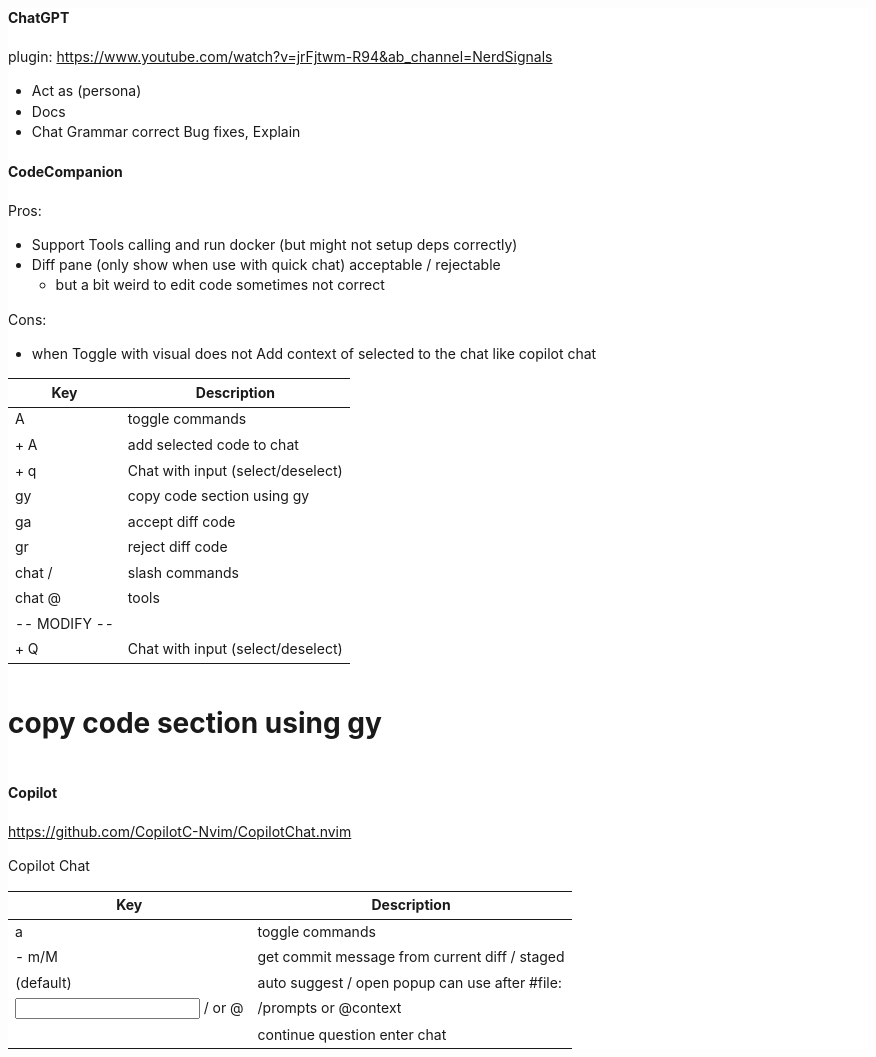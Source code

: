 #### ChatGPT

plugin: https://www.youtube.com/watch?v=jrFjtwm-R94&ab_channel=NerdSignals

- Act as (persona)
- Docs
- Chat Grammar correct Bug fixes, Explain

#### CodeCompanion

Pros:

- Support Tools calling and run docker (but might not setup deps correctly)
- Diff pane (only show when use with quick chat) acceptable / rejectable
  - but a bit weird to edit code sometimes not correct

Cons:

- when Toggle with visual does not Add context of selected to the chat like copilot chat

| Key          | Description                       |
| ------------ | --------------------------------- |
| <leader>A    | toggle commands                   |
| + A          | add selected code to chat         |
| + q          | Chat with input (select/deselect) |
| gy           | copy code section using gy        |
| ga           | accept diff code                  |
| gr           | reject diff code                  |
| chat /       | slash commands                    |
| chat @       | tools                             |
| -- MODIFY -- |                                   |
| + Q          | Chat with input (select/deselect) |

# copy code section using gy

#

#### Copilot

https://github.com/CopilotC-Nvim/CopilotChat.nvim

Copilot Chat

| Key             | Description                                          |
| --------------- | ---------------------------------------------------- |
| <leader>a       | toggle commands                                      |
| - m/M           | get commit message from current diff / staged        |
| <Tab> (default) | auto suggest / open popup can use after #file: <Tab> |
| <input> / or @  | /prompts or @context                                 |
| <enter>         | continue question enter chat                         |
